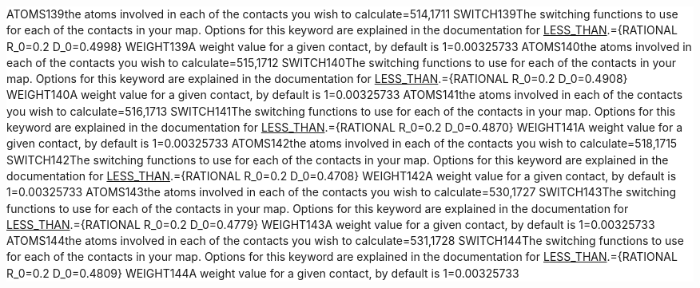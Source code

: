    <span class="plumedtooltip">ATOMS139<span class="right">the atoms involved in each of the contacts you wish to calculate<i></i></span></span>=514,1711 <span class="plumedtooltip">SWITCH139<span class="right">The switching functions to use for each of the contacts in your map. Options for this keyword are explained in the documentation for <a href="https://www.plumed.org/doc-master/user-doc/html/LESS_THAN">LESS_THAN</a>.<i></i></span></span>={RATIONAL R_0=0.2 D_0=0.4998} <span class="plumedtooltip">WEIGHT139<span class="right">A weight value for a given contact, by default is 1<i></i></span></span>=0.00325733
   <span class="plumedtooltip">ATOMS140<span class="right">the atoms involved in each of the contacts you wish to calculate<i></i></span></span>=515,1712 <span class="plumedtooltip">SWITCH140<span class="right">The switching functions to use for each of the contacts in your map. Options for this keyword are explained in the documentation for <a href="https://www.plumed.org/doc-master/user-doc/html/LESS_THAN">LESS_THAN</a>.<i></i></span></span>={RATIONAL R_0=0.2 D_0=0.4908} <span class="plumedtooltip">WEIGHT140<span class="right">A weight value for a given contact, by default is 1<i></i></span></span>=0.00325733
   <span class="plumedtooltip">ATOMS141<span class="right">the atoms involved in each of the contacts you wish to calculate<i></i></span></span>=516,1713 <span class="plumedtooltip">SWITCH141<span class="right">The switching functions to use for each of the contacts in your map. Options for this keyword are explained in the documentation for <a href="https://www.plumed.org/doc-master/user-doc/html/LESS_THAN">LESS_THAN</a>.<i></i></span></span>={RATIONAL R_0=0.2 D_0=0.4870} <span class="plumedtooltip">WEIGHT141<span class="right">A weight value for a given contact, by default is 1<i></i></span></span>=0.00325733
   <span class="plumedtooltip">ATOMS142<span class="right">the atoms involved in each of the contacts you wish to calculate<i></i></span></span>=518,1715 <span class="plumedtooltip">SWITCH142<span class="right">The switching functions to use for each of the contacts in your map. Options for this keyword are explained in the documentation for <a href="https://www.plumed.org/doc-master/user-doc/html/LESS_THAN">LESS_THAN</a>.<i></i></span></span>={RATIONAL R_0=0.2 D_0=0.4708} <span class="plumedtooltip">WEIGHT142<span class="right">A weight value for a given contact, by default is 1<i></i></span></span>=0.00325733
   <span class="plumedtooltip">ATOMS143<span class="right">the atoms involved in each of the contacts you wish to calculate<i></i></span></span>=530,1727 <span class="plumedtooltip">SWITCH143<span class="right">The switching functions to use for each of the contacts in your map. Options for this keyword are explained in the documentation for <a href="https://www.plumed.org/doc-master/user-doc/html/LESS_THAN">LESS_THAN</a>.<i></i></span></span>={RATIONAL R_0=0.2 D_0=0.4779} <span class="plumedtooltip">WEIGHT143<span class="right">A weight value for a given contact, by default is 1<i></i></span></span>=0.00325733
   <span class="plumedtooltip">ATOMS144<span class="right">the atoms involved in each of the contacts you wish to calculate<i></i></span></span>=531,1728 <span class="plumedtooltip">SWITCH144<span class="right">The switching functions to use for each of the contacts in your map. Options for this keyword are explained in the documentation for <a href="https://www.plumed.org/doc-master/user-doc/html/LESS_THAN">LESS_THAN</a>.<i></i></span></span>={RATIONAL R_0=0.2 D_0=0.4809} <span class="plumedtooltip">WEIGHT144<span class="right">A weight value for a given contact, by default is 1<i></i></span></span>=0.00325733
